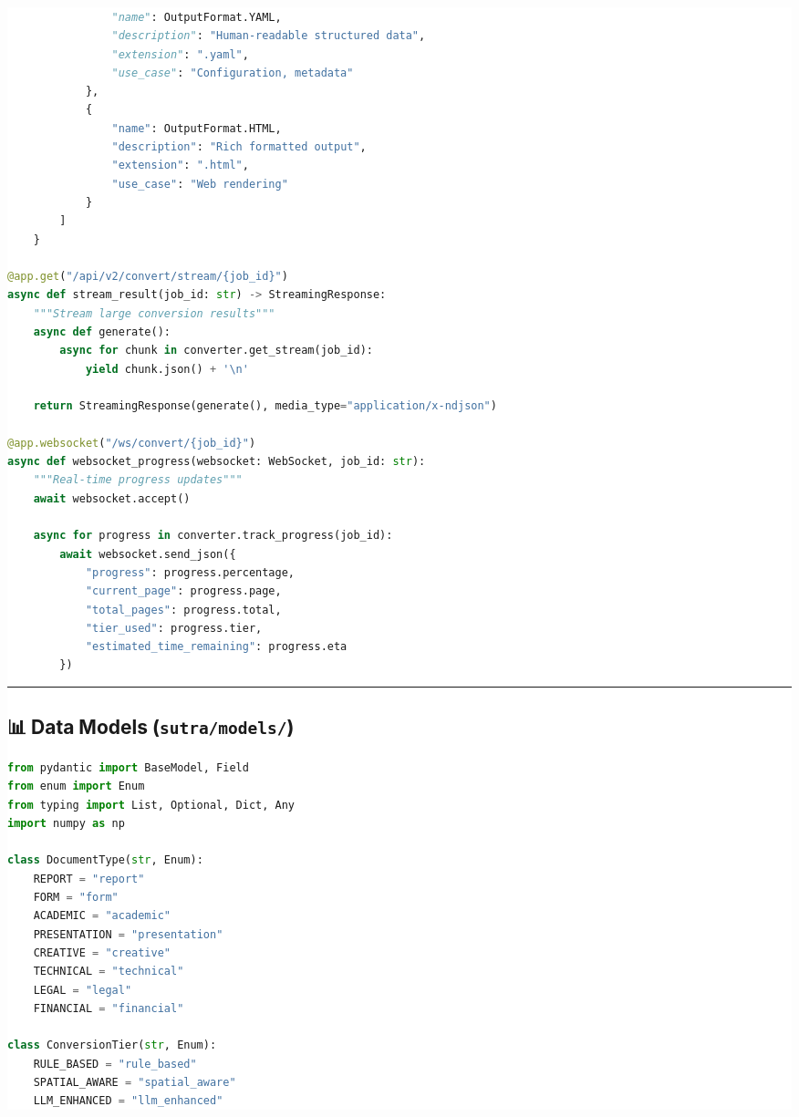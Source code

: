 ```python
                "name": OutputFormat.YAML,
                "description": "Human-readable structured data",
                "extension": ".yaml",
                "use_case": "Configuration, metadata"
            },
            {
                "name": OutputFormat.HTML,
                "description": "Rich formatted output",
                "extension": ".html",
                "use_case": "Web rendering"
            }
        ]
    }

@app.get("/api/v2/convert/stream/{job_id}")
async def stream_result(job_id: str) -> StreamingResponse:
    """Stream large conversion results"""
    async def generate():
        async for chunk in converter.get_stream(job_id):
            yield chunk.json() + '\n'
    
    return StreamingResponse(generate(), media_type="application/x-ndjson")

@app.websocket("/ws/convert/{job_id}")
async def websocket_progress(websocket: WebSocket, job_id: str):
    """Real-time progress updates"""
    await websocket.accept()
    
    async for progress in converter.track_progress(job_id):
        await websocket.send_json({
            "progress": progress.percentage,
            "current_page": progress.page,
            "total_pages": progress.total,
            "tier_used": progress.tier,
            "estimated_time_remaining": progress.eta
        })
```

---

## 📊 Data Models (`sutra/models/`)

```python
from pydantic import BaseModel, Field
from enum import Enum
from typing import List, Optional, Dict, Any
import numpy as np

class DocumentType(str, Enum):
    REPORT = "report"
    FORM = "form"
    ACADEMIC = "academic"
    PRESENTATION = "presentation"
    CREATIVE = "creative"
    TECHNICAL = "technical"
    LEGAL = "legal"
    FINANCIAL = "financial"

class ConversionTier(str, Enum):
    RULE_BASED = "rule_based"
    SPATIAL_AWARE = "spatial_aware"
    LLM_ENHANCED = "llm_enhanced"

```